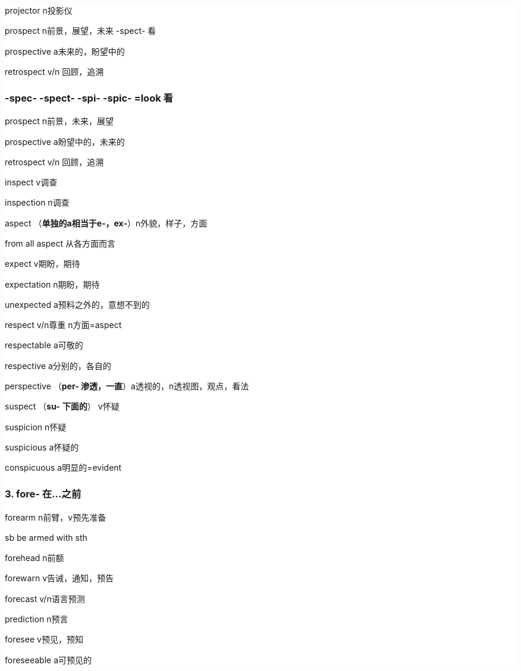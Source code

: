 projector   n投影仪

prospect  n前景，展望，未来  -spect-  看

prospective  a未来的，盼望中的

retrospect  v/n 回顾，追溯

### -spec-   -spect-    -spi-    -spic-   =look  看

prospect   n前景，未来，展望

prospective   a盼望中的，未来的

retrospect    v/n 回顾，追溯

inspect  v调查  

inspection   n调查

aspect  （**单独的a相当于e-，ex-**）n外貌，样子，方面

from all aspect   从各方面而言

expect   v期盼，期待 

expectation    n期盼，期待

unexpected   a预料之外的，意想不到的

respect   v/n尊重  n方面=aspect

respectable    a可敬的

respective    a分别的，各自的

perspective   （**per-   渗透，一直**）a透视的，n透视图，观点，看法

suspect   （**su-**  **下面的**）  v怀疑

suspicion   n怀疑

suspicious   a怀疑的

conspicuous   a明显的=evident

### 3.  fore-  在...之前

forearm  n前臂，v预先准备

sb be armed with sth 

forehead  n前额

forewarn  v告诫，通知，预告

forecast   v/n语言预测

prediction  n预言

foresee  v预见，预知

foreseeable   a可预见的
